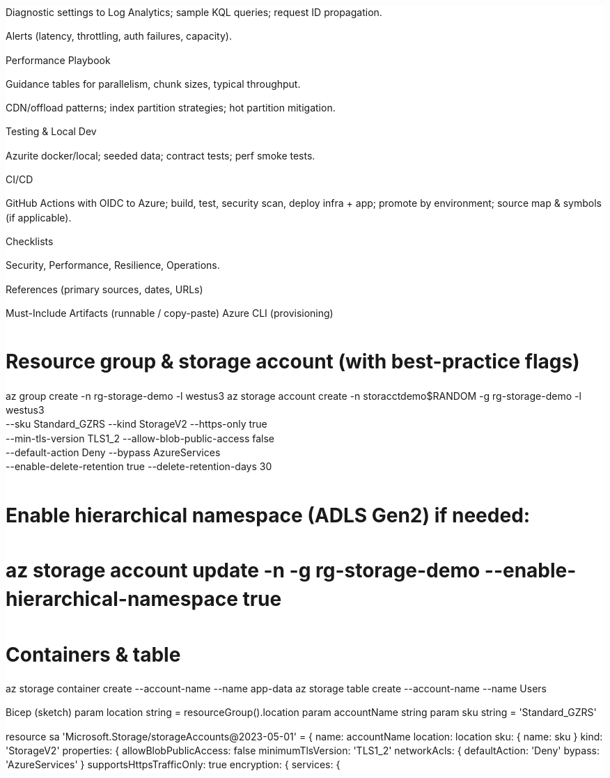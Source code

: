 Diagnostic settings to Log Analytics; sample KQL queries; request ID propagation.

Alerts (latency, throttling, auth failures, capacity).

Performance Playbook

Guidance tables for parallelism, chunk sizes, typical throughput.

CDN/offload patterns; index partition strategies; hot partition mitigation.

Testing & Local Dev

Azurite docker/local; seeded data; contract tests; perf smoke tests.

CI/CD

GitHub Actions with OIDC to Azure; build, test, security scan, deploy infra + app; promote by environment; source map & symbols (if applicable).

Checklists

Security, Performance, Resilience, Operations.

References (primary sources, dates, URLs)

Must-Include Artifacts (runnable / copy-paste)
Azure CLI (provisioning)
# Resource group & storage account (with best-practice flags)
az group create -n rg-storage-demo -l westus3
az storage account create -n storacctdemo$RANDOM -g rg-storage-demo -l westus3 \
  --sku Standard_GZRS --kind StorageV2 --https-only true \
  --min-tls-version TLS1_2 --allow-blob-public-access false \
  --default-action Deny --bypass AzureServices \
  --enable-delete-retention true --delete-retention-days 30

# Enable hierarchical namespace (ADLS Gen2) if needed:
# az storage account update -n <name> -g rg-storage-demo --enable-hierarchical-namespace true

# Containers & table
az storage container create --account-name <name> --name app-data
az storage table create --account-name <name> --name Users

Bicep (sketch)
param location string = resourceGroup().location
param accountName string
param sku string = 'Standard_GZRS'

resource sa 'Microsoft.Storage/storageAccounts@2023-05-01' = {
  name: accountName
  location: location
  sku: { name: sku }
  kind: 'StorageV2'
  properties: {
    allowBlobPublicAccess: false
    minimumTlsVersion: 'TLS1_2'
    networkAcls: {
      defaultAction: 'Deny'
      bypass: 'AzureServices'
    }
    supportsHttpsTrafficOnly: true
    encryption: {
      services: {